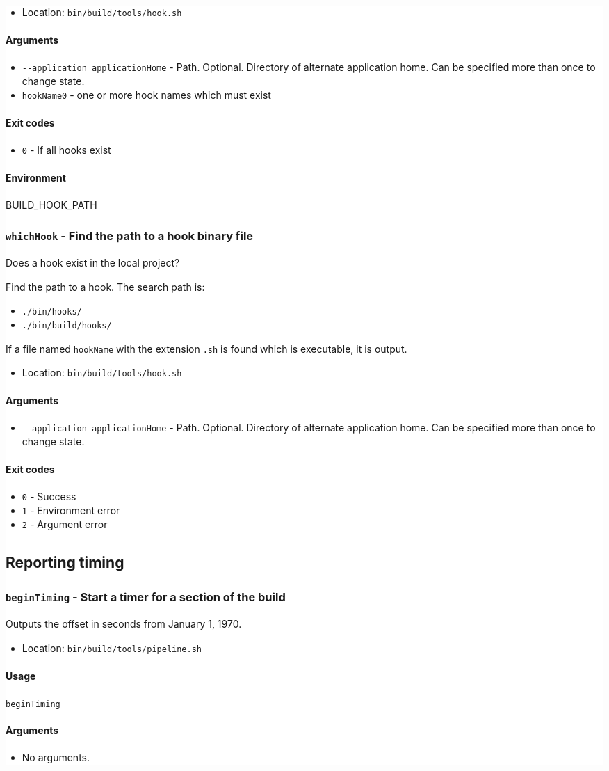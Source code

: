 - Location: `bin/build/tools/hook.sh`

#### Arguments

- `--application applicationHome` - Path. Optional. Directory of alternate application home. Can be specified more than once to change state.
- `hookName0` - one or more hook names which must exist

#### Exit codes

- `0` - If all hooks exist

#### Environment

BUILD_HOOK_PATH
### `whichHook` - Find the path to a hook binary file

Does a hook exist in the local project?

Find the path to a hook. The search path is:

- `./bin/hooks/`
- `./bin/build/hooks/`

If a file named `hookName` with the extension `.sh` is found which is executable, it is output.

- Location: `bin/build/tools/hook.sh`

#### Arguments

- `--application applicationHome` - Path. Optional. Directory of alternate application home. Can be specified more than once to change state.

#### Exit codes

- `0` - Success
- `1` - Environment error
- `2` - Argument error

## Reporting timing

### `beginTiming` - Start a timer for a section of the build

Outputs the offset in seconds from January 1, 1970.

- Location: `bin/build/tools/pipeline.sh`

#### Usage

    beginTiming
    

#### Arguments

- No arguments.
